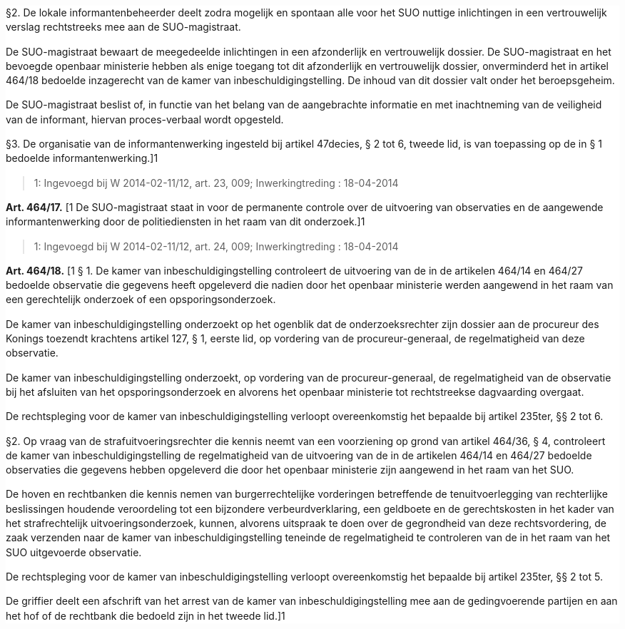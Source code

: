 
§2.  De lokale informantenbeheerder deelt zodra mogelijk en spontaan alle voor het SUO nuttige inlichtingen in een vertrouwelijk verslag rechtstreeks mee aan de SUO-magistraat.

De SUO-magistraat bewaart de meegedeelde inlichtingen in een afzonderlijk en vertrouwelijk dossier. De SUO-magistraat en het bevoegde openbaar ministerie hebben als enige toegang tot dit afzonderlijk en vertrouwelijk dossier, onverminderd het in artikel 464/18 bedoelde inzagerecht van de kamer van inbeschuldigingstelling. De inhoud van dit dossier valt onder het beroepsgeheim.

De SUO-magistraat beslist of, in functie van het belang van de aangebrachte informatie en met inachtneming van de veiligheid van de informant, hiervan proces-verbaal wordt opgesteld.


§3.  De organisatie van de informantenwerking ingesteld bij artikel 47decies, § 2 tot 6, tweede lid, is van toepassing op de in § 1 bedoelde informantenwerking.]1

> 1: Ingevoegd bij W 2014-02-11/12, art. 23, 009; Inwerkingtreding : 18-04-2014



**Art. 464/17.** [1 De SUO-magistraat staat in voor de permanente controle over de uitvoering van observaties en de aangewende informantenwerking door de politiediensten in het raam van dit onderzoek.]1

> 1: Ingevoegd bij W 2014-02-11/12, art. 24, 009; Inwerkingtreding : 18-04-2014



**Art. 464/18.** [1 § 1. De kamer van inbeschuldigingstelling controleert de uitvoering van de in de artikelen 464/14 en 464/27 bedoelde observatie die gegevens heeft opgeleverd die nadien door het openbaar ministerie werden aangewend in het raam van een gerechtelijk onderzoek of een opsporingsonderzoek.

De kamer van inbeschuldigingstelling onderzoekt op het ogenblik dat de onderzoeksrechter zijn dossier aan de procureur des Konings toezendt krachtens artikel 127, § 1, eerste lid, op vordering van de procureur-generaal, de regelmatigheid van deze observatie.

De kamer van inbeschuldigingstelling onderzoekt, op vordering van de procureur-generaal, de regelmatigheid van de observatie bij het afsluiten van het opsporingsonderzoek en alvorens het openbaar ministerie tot rechtstreekse dagvaarding overgaat.

De rechtspleging voor de kamer van inbeschuldigingstelling verloopt overeenkomstig het bepaalde bij artikel 235ter, §§ 2 tot 6.


§2.  Op vraag van de strafuitvoeringsrechter die kennis neemt van een voorziening op grond van artikel 464/36, § 4, controleert de kamer van inbeschuldigingstelling de regelmatigheid van de uitvoering van de in de artikelen 464/14 en 464/27 bedoelde observaties die gegevens hebben opgeleverd die door het openbaar ministerie zijn aangewend in het raam van het SUO.

De hoven en rechtbanken die kennis nemen van burgerrechtelijke vorderingen betreffende de tenuitvoerlegging van rechterlijke beslissingen houdende veroordeling tot een bijzondere verbeurdverklaring, een geldboete en de gerechtskosten in het kader van het strafrechtelijk uitvoeringsonderzoek, kunnen, alvorens uitspraak te doen over de gegrondheid van deze rechtsvordering, de zaak verzenden naar de kamer van inbeschuldigingstelling teneinde de regelmatigheid te controleren van de in het raam van het SUO uitgevoerde observatie.

De rechtspleging voor de kamer van inbeschuldigingstelling verloopt overeenkomstig het bepaalde bij artikel 235ter, §§ 2 tot 5.

De griffier deelt een afschrift van het arrest van de kamer van inbeschuldigingstelling mee aan de gedingvoerende partijen en aan het hof of de rechtbank die bedoeld zijn in het tweede lid.]1
